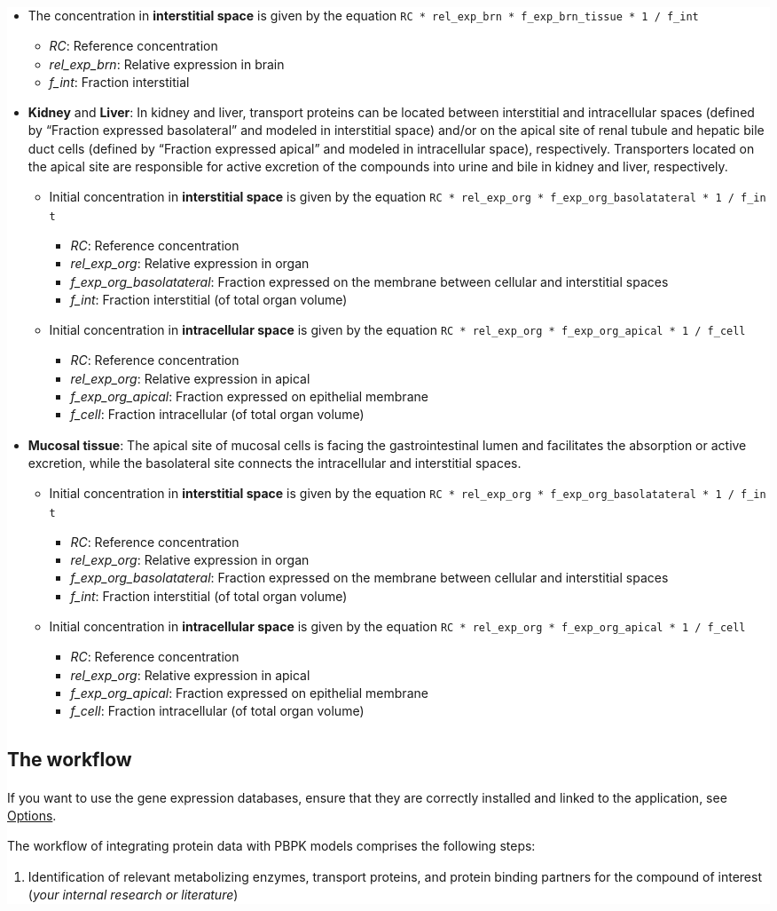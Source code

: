   * The concentration in **interstitial space** is given by the equation `RC * rel_exp_brn * f_exp_brn_tissue * 1 / f_int`
    * *RC*: Reference concentration
    * *rel_exp_brn*: Relative expression in brain
    * *f_int*: Fraction interstitial

* **Kidney** and **Liver**: In kidney and liver, transport proteins can be located between interstitial and intracellular spaces (defined by “Fraction expressed basolateral” and modeled in interstitial space) and/or on the apical site of renal tubule and hepatic bile duct cells (defined by “Fraction expressed apical” and modeled in intracellular space), respectively. Transporters located on the apical site are responsible for active excretion of the compounds into urine and bile in kidney and liver, respectively.
  * Initial concentration in **interstitial space** is given by the equation `RC * rel_exp_org * f_exp_org_basolatateral * 1 / f_int`
    * *RC*: Reference concentration
    * *rel_exp_org*: Relative expression in organ
    * *f_exp_org_basolatateral*: Fraction expressed on the membrane between cellular and interstitial spaces
    * *f_int*: Fraction interstitial (of total organ volume)

  * Initial concentration in **intracellular space** is given by the equation `RC * rel_exp_org * f_exp_org_apical * 1 / f_cell`
    * *RC*: Reference concentration
    * *rel_exp_org*: Relative expression in apical
    * *f_exp_org_apical*: Fraction expressed on epithelial membrane
    * *f_cell*: Fraction intracellular (of total organ volume)

* **Mucosal tissue**: The apical site of mucosal cells is facing the gastrointestinal lumen and facilitates the absorption or active excretion, while the basolateral site connects the intracellular and interstitial spaces. 

  * Initial concentration in **interstitial space** is given by the equation  `RC * rel_exp_org * f_exp_org_basolatateral * 1 / f_int`
    * *RC*: Reference concentration
    * *rel_exp_org*: Relative expression in organ
    * *f_exp_org_basolatateral*: Fraction expressed on the membrane between cellular and interstitial spaces
    * *f_int*: Fraction interstitial (of total organ volume)

  * Initial concentration in **intracellular space** is given by the equation `RC * rel_exp_org * f_exp_org_apical * 1 / f_cell`
    * *RC*: Reference concentration
    * *rel_exp_org*: Relative expression in apical
    * *f_exp_org_apical*: Fraction expressed on epithelial membrane
    * *f_cell*: Fraction intracellular (of total organ volume)

## The workflow

If you want to use the gene expression databases, ensure that they are correctly installed and linked to the application, see [Options](pk-sim-options.md).

The workflow of integrating protein data with PBPK models comprises the following steps:

1.  Identification of relevant metabolizing enzymes, transport proteins, and protein binding partners for the compound of interest (_your internal research or literature_)
    